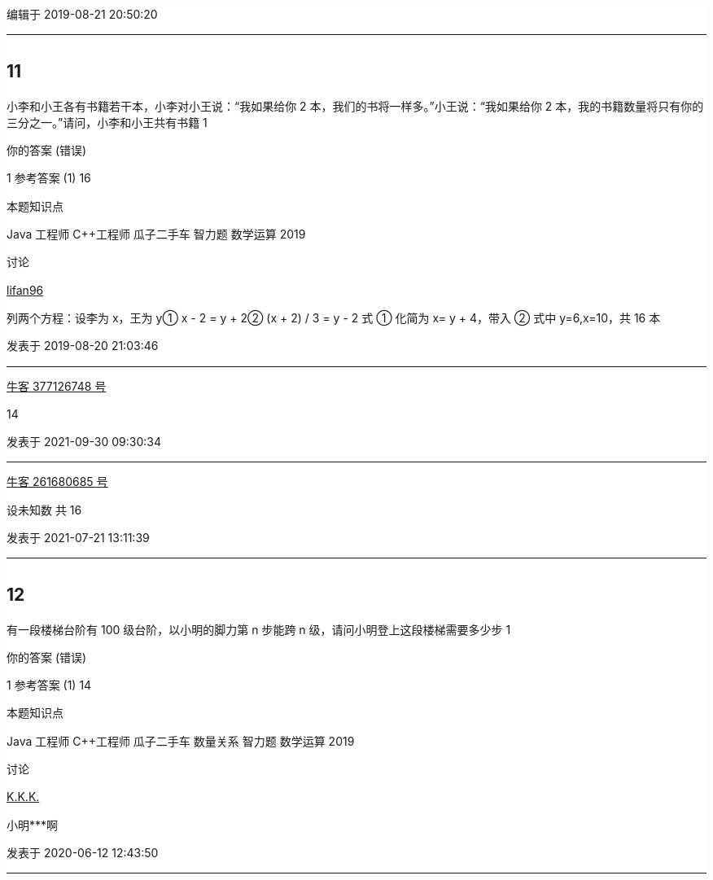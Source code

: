 编辑于 2019-08-21 20:50:20

* * *

## 11

小李和小王各有书籍若干本，小李对小王说：“我如果给你 2 本，我们的书将一样多。”小王说：“我如果给你 2 本，我的书籍数量将只有你的三分之一。”请问，小李和小王共有书籍 1

你的答案 (错误)

1 参考答案 (1) 16

本题知识点

Java 工程师 C++工程师 瓜子二手车 智力题 数学运算 2019

讨论

[lifan96](https://www.nowcoder.com/profile/4761830)

列两个方程：设李为 x，王为 y① x - 2 = y + 2② (x + 2) / 3 = y - 2 式 ① 化简为 x= y + 4，带入 ② 式中 y=6,x=10，共 16 本

发表于 2019-08-20 21:03:46

* * *

[牛客 377126748 号](https://www.nowcoder.com/profile/377126748)

14

发表于 2021-09-30 09:30:34

* * *

[牛客 261680685 号](https://www.nowcoder.com/profile/261680685)

设未知数 共 16

发表于 2021-07-21 13:11:39

* * *

## 12

有一段楼梯台阶有 100 级台阶，以小明的脚力第 n 步能跨 n 级，请问小明登上这段楼梯需要多少步 1

你的答案 (错误)

1 参考答案 (1) 14

本题知识点

Java 工程师 C++工程师 瓜子二手车 数量关系 智力题 数学运算 2019

讨论

[K.K.K.](https://www.nowcoder.com/profile/50590665)

小明***啊

发表于 2020-06-12 12:43:50

* * *

